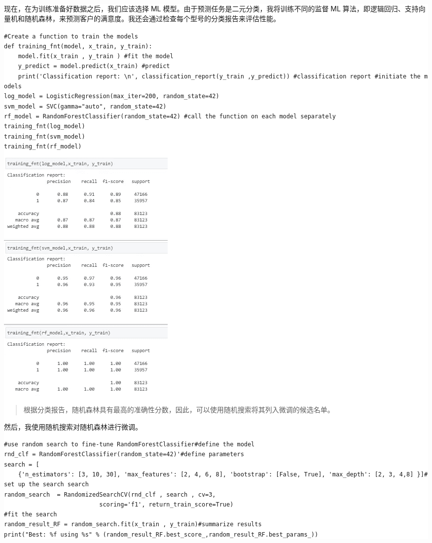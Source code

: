 现在，在为训练准备好数据之后，我们应该选择 ML 模型。由于预测任务是二元分类，我将训练不同的监督 ML 算法，即逻辑回归、支持向量机和随机森林，来预测客户的满意度。我还会通过检查每个型号的分类报告来评估性能。

```
#Create a function to train the models
def training_fnt(model, x_train, y_train):
    model.fit(x_train , y_train ) #fit the model 
    y_predict = model.predict(x_train) #predict
    print('Classification report: \n', classification_report(y_train ,y_predict)) #classification report #initiate the models 
log_model = LogisticRegression(max_iter=200, random_state=42)
svm_model = SVC(gamma="auto", random_state=42) 
rf_model = RandomForestClassifier(random_state=42) #call the function on each model separately 
training_fnt(log_model)
training_fnt(svm_model)
training_fnt(rf_model)
```

![](img/018c6b6022a698877cafbcada4d94bc6.png)

> 根据分类报告，随机森林具有最高的准确性分数，因此，可以使用随机搜索将其列入微调的候选名单。

然后，我使用随机搜索对随机森林进行微调。

```
#use random search to fine-tune RandomForestClassifier#define the model
rnd_clf = RandomForestClassifier(random_state=42)'#define parameters 
search = [
    {'n_estimators': [3, 10, 30], 'max_features': [2, 4, 6, 8], 'bootstrap': [False, True], 'max_depth': [2, 3, 4,8] }]#set up the search search 
random_search  = RandomizedSearchCV(rnd_clf , search , cv=3,
                           scoring='f1', return_train_score=True)
#fit the search
random_result_RF = random_search.fit(x_train , y_train)#summarize results
print("Best: %f using %s" % (random_result_RF.best_score_,random_result_RF.best_params_))
```
